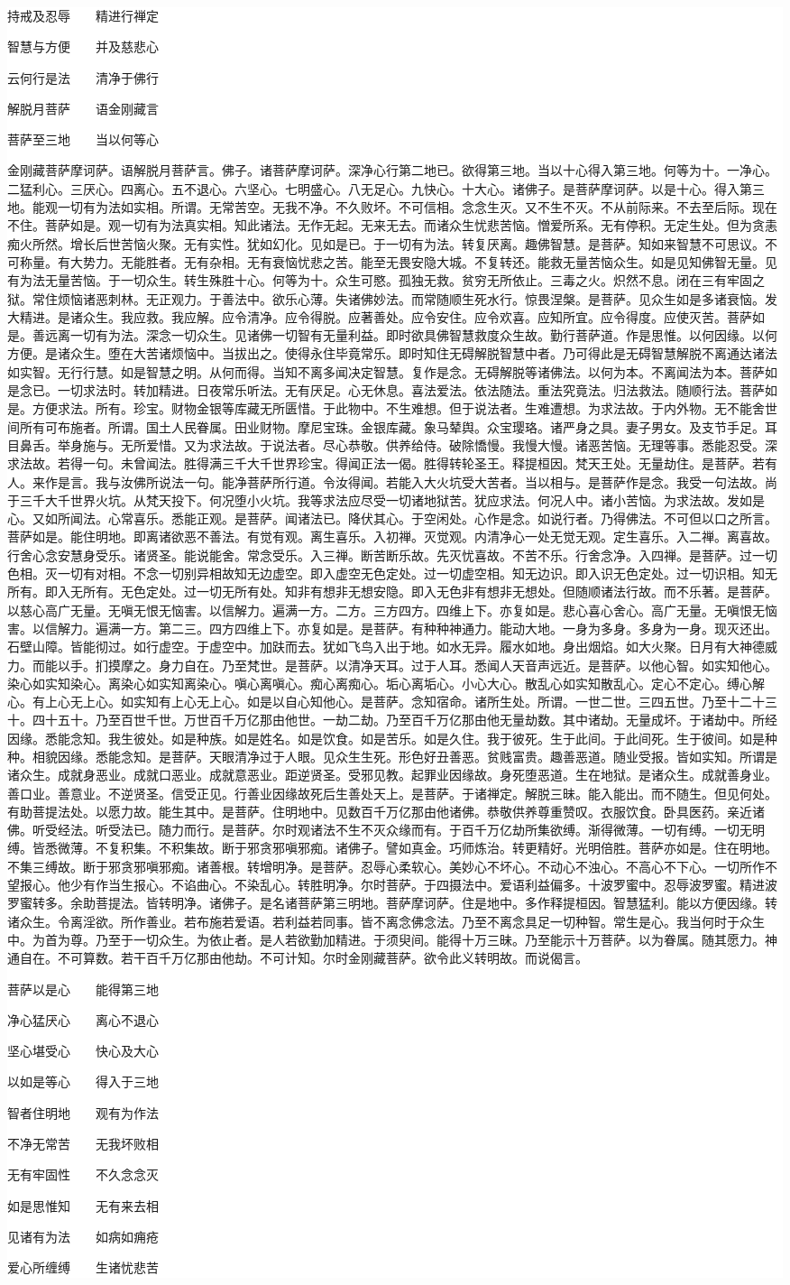 持戒及忍辱　　精进行禅定  

智慧与方便　　并及慈悲心  

云何行是法　　清净于佛行  

解脱月菩萨　　语金刚藏言  

菩萨至三地　　当以何等心  

金刚藏菩萨摩诃萨。语解脱月菩萨言。佛子。诸菩萨摩诃萨。深净心行第二地已。欲得第三地。当以十心得入第三地。何等为十。一净心。二猛利心。三厌心。四离心。五不退心。六坚心。七明盛心。八无足心。九快心。十大心。诸佛子。是菩萨摩诃萨。以是十心。得入第三地。能观一切有为法如实相。所谓。无常苦空。无我不净。不久败坏。不可信相。念念生灭。又不生不灭。不从前际来。不去至后际。现在不住。菩萨如是。观一切有为法真实相。知此诸法。无作无起。无来无去。而诸众生忧悲苦恼。憎爱所系。无有停积。无定生处。但为贪恚痴火所然。增长后世苦恼火聚。无有实性。犹如幻化。见如是已。于一切有为法。转复厌离。趣佛智慧。是菩萨。知如来智慧不可思议。不可称量。有大势力。无能胜者。无有杂相。无有衰恼忧悲之苦。能至无畏安隐大城。不复转还。能救无量苦恼众生。如是见知佛智无量。见有为法无量苦恼。于一切众生。转生殊胜十心。何等为十。众生可愍。孤独无救。贫穷无所依止。三毒之火。炽然不息。闭在三有牢固之狱。常住烦恼诸恶刺林。无正观力。于善法中。欲乐心薄。失诸佛妙法。而常随顺生死水行。惊畏涅槃。是菩萨。见众生如是多诸衰恼。发大精进。是诸众生。我应救。我应解。应令清净。应令得脱。应著善处。应令安住。应令欢喜。应知所宜。应令得度。应使灭苦。菩萨如是。善远离一切有为法。深念一切众生。见诸佛一切智有无量利益。即时欲具佛智慧救度众生故。勤行菩萨道。作是思惟。以何因缘。以何方便。是诸众生。堕在大苦诸烦恼中。当拔出之。使得永住毕竟常乐。即时知住无碍解脱智慧中者。乃可得此是无碍智慧解脱不离通达诸法如实智。无行行慧。如是智慧之明。从何而得。当知不离多闻决定智慧。复作是念。无碍解脱等诸佛法。以何为本。不离闻法为本。菩萨如是念已。一切求法时。转加精进。日夜常乐听法。无有厌足。心无休息。喜法爱法。依法随法。重法究竟法。归法救法。随顺行法。菩萨如是。方便求法。所有。珍宝。财物金银等库藏无所匮惜。于此物中。不生难想。但于说法者。生难遭想。为求法故。于内外物。无不能舍世间所有可布施者。所谓。国土人民眷属。田业财物。摩尼宝珠。金银库藏。象马辇舆。众宝璎珞。诸严身之具。妻子男女。及支节手足。耳目鼻舌。举身施与。无所爱惜。又为求法故。于说法者。尽心恭敬。供养给侍。破除憍慢。我慢大慢。诸恶苦恼。无理等事。悉能忍受。深求法故。若得一句。未曾闻法。胜得满三千大千世界珍宝。得闻正法一偈。胜得转轮圣王。释提桓因。梵天王处。无量劫住。是菩萨。若有人。来作是言。我与汝佛所说法一句。能净菩萨所行道。令汝得闻。若能入大火坑受大苦者。当以相与。是菩萨作是念。我受一句法故。尚于三千大千世界火坑。从梵天投下。何况堕小火坑。我等求法应尽受一切诸地狱苦。犹应求法。何况人中。诸小苦恼。为求法故。发如是心。又如所闻法。心常喜乐。悉能正观。是菩萨。闻诸法已。降伏其心。于空闲处。心作是念。如说行者。乃得佛法。不可但以口之所言。菩萨如是。能住明地。即离诸欲恶不善法。有觉有观。离生喜乐。入初禅。灭觉观。内清净心一处无觉无观。定生喜乐。入二禅。离喜故。行舍心念安慧身受乐。诸贤圣。能说能舍。常念受乐。入三禅。断苦断乐故。先灭忧喜故。不苦不乐。行舍念净。入四禅。是菩萨。过一切色相。灭一切有对相。不念一切别异相故知无边虚空。即入虚空无色定处。过一切虚空相。知无边识。即入识无色定处。过一切识相。知无所有。即入无所有。无色定处。过一切无所有处。知非有想非无想安隐。即入无色非有想非无想处。但随顺诸法行故。而不乐著。是菩萨。以慈心高广无量。无嗔无恨无恼害。以信解力。遍满一方。二方。三方四方。四维上下。亦复如是。悲心喜心舍心。高广无量。无嗔恨无恼害。以信解力。遍满一方。第二三。四方四维上下。亦复如是。是菩萨。有种种神通力。能动大地。一身为多身。多身为一身。现灭还出。石壁山障。皆能彻过。如行虚空。于虚空中。加趺而去。犹如飞鸟入出于地。如水无异。履水如地。身出烟焰。如大火聚。日月有大神德威力。而能以手。扪摸摩之。身力自在。乃至梵世。是菩萨。以清净天耳。过于人耳。悉闻人天音声远近。是菩萨。以他心智。如实知他心。染心如实知染心。离染心如实知离染心。嗔心离嗔心。痴心离痴心。垢心离垢心。小心大心。散乱心如实知散乱心。定心不定心。缚心解心。有上心无上心。如实知有上心无上心。如是以自心知他心。是菩萨。念知宿命。诸所生处。所谓。一世二世。三四五世。乃至十二十三十。四十五十。乃至百世千世。万世百千万亿那由他世。一劫二劫。乃至百千万亿那由他无量劫数。其中诸劫。无量成坏。于诸劫中。所经因缘。悉能念知。我生彼处。如是种族。如是姓名。如是饮食。如是苦乐。如是久住。我于彼死。生于此间。于此间死。生于彼间。如是种种。相貌因缘。悉能念知。是菩萨。天眼清净过于人眼。见众生生死。形色好丑善恶。贫贱富贵。趣善恶道。随业受报。皆如实知。所谓是诸众生。成就身恶业。成就口恶业。成就意恶业。距逆贤圣。受邪见教。起罪业因缘故。身死堕恶道。生在地狱。是诸众生。成就善身业。善口业。善意业。不逆贤圣。信受正见。行善业因缘故死后生善处天上。是菩萨。于诸禅定。解脱三昧。能入能出。而不随生。但见何处。有助菩提法处。以愿力故。能生其中。是菩萨。住明地中。见数百千万亿那由他诸佛。恭敬供养尊重赞叹。衣服饮食。卧具医药。亲近诸佛。听受经法。听受法已。随力而行。是菩萨。尔时观诸法不生不灭众缘而有。于百千万亿劫所集欲缚。渐得微薄。一切有缚。一切无明缚。皆悉微薄。不复积集。不积集故。断于邪贪邪嗔邪痴。诸佛子。譬如真金。巧师炼治。转更精好。光明倍胜。菩萨亦如是。住在明地。不集三缚故。断于邪贪邪嗔邪痴。诸善根。转增明净。是菩萨。忍辱心柔软心。美妙心不坏心。不动心不浊心。不高心不下心。一切所作不望报心。他少有作当生报心。不谄曲心。不染乱心。转胜明净。尔时菩萨。于四摄法中。爱语利益偏多。十波罗蜜中。忍辱波罗蜜。精进波罗蜜转多。余助菩提法。皆转明净。诸佛子。是名诸菩萨第三明地。菩萨摩诃萨。住是地中。多作释提桓因。智慧猛利。能以方便因缘。转诸众生。令离淫欲。所作善业。若布施若爱语。若利益若同事。皆不离念佛念法。乃至不离念具足一切种智。常生是心。我当何时于众生中。为首为尊。乃至于一切众生。为依止者。是人若欲勤加精进。于须臾间。能得十万三昧。乃至能示十万菩萨。以为眷属。随其愿力。神通自在。不可算数。若干百千万亿那由他劫。不可计知。尔时金刚藏菩萨。欲令此义转明故。而说偈言。  

菩萨以是心　　能得第三地  

净心猛厌心　　离心不退心  

坚心堪受心　　快心及大心  

以如是等心　　得入于三地  

智者住明地　　观有为作法  

不净无常苦　　无我坏败相  

无有牢固性　　不久念念灭  

如是思惟知　　无有来去相  

见诸有为法　　如病如痈疮  

爱心所缠缚　　生诸忧悲苦  
